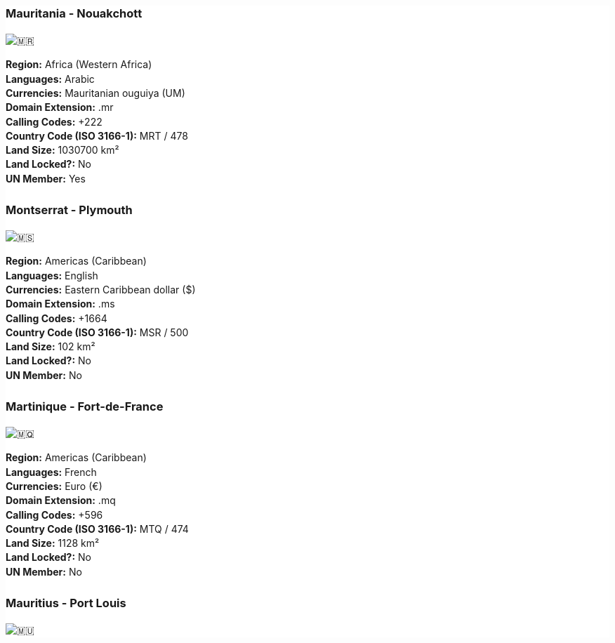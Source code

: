 

### Mauritania - Nouakchott
![🇲🇷](https://cdn.jsdelivr.net/gh/twitter/twemoji@v13.1.1/assets/72x72/1f1f2-1f1f7.png)



**Region:** Africa (Western Africa)  
**Languages:** Arabic  
**Currencies:** Mauritanian ouguiya (UM)  
**Domain Extension:** .mr  
**Calling Codes:** +222  
**Country Code (ISO 3166-1):** MRT / 478  
**Land Size:** 1030700 km²  
**Land Locked?:** No  
**UN Member:** Yes  



### Montserrat - Plymouth
![🇲🇸](https://cdn.jsdelivr.net/gh/twitter/twemoji@v13.1.1/assets/72x72/1f1f2-1f1f8.png)



**Region:** Americas (Caribbean)  
**Languages:** English  
**Currencies:** Eastern Caribbean dollar ($)  
**Domain Extension:** .ms  
**Calling Codes:** +1664  
**Country Code (ISO 3166-1):** MSR / 500  
**Land Size:** 102 km²  
**Land Locked?:** No  
**UN Member:** No  



### Martinique - Fort-de-France
![🇲🇶](https://cdn.jsdelivr.net/gh/twitter/twemoji@v13.1.1/assets/72x72/1f1f2-1f1f6.png)



**Region:** Americas (Caribbean)  
**Languages:** French  
**Currencies:** Euro (€)  
**Domain Extension:** .mq  
**Calling Codes:** +596  
**Country Code (ISO 3166-1):** MTQ / 474  
**Land Size:** 1128 km²  
**Land Locked?:** No  
**UN Member:** No  



### Mauritius - Port Louis
![🇲🇺](https://cdn.jsdelivr.net/gh/twitter/twemoji@v13.1.1/assets/72x72/1f1f2-1f1fa.png)

